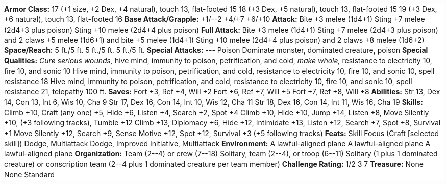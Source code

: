   **Armor Class:**           17 (+1 size, +2 Dex, +4 natural), touch 13, flat-footed 15                                                                                         18 (+3 Dex, +5 natural), touch 13, flat-footed 15                                                                                  19 (+3 Dex, +6 natural), touch 13, flat-footed 16
  **Base Attack/Grapple:**   +1/--2                                                                                                                                             +4/+7                                                                                                                              +6/+10
  **Attack:**                Bite +3 melee (1d4+1)                                                                                                                              Sting +7 melee (2d4+3 plus poison)                                                                                                 Sting +10 melee (2d4+4 plus poison)
  **Full Attack:**           Bite +3 melee (1d4+1)                                                                                                                              Sting +7 melee (2d4+3 plus poison) and 2 claws +5 melee (1d6+1) and bite +5 melee (1d4+1)                                          Sting +10 melee (2d4+4 plus poison) and 2 claws +8 melee (1d6+2)
  **Space/Reach:**           5 ft./5 ft.                                                                                                                                        5 ft./5 ft.                                                                                                                        5 ft./5 ft.
  **Special Attacks:**       ---                                                                                                                                                Poison                                                                                                                             Dominate monster, dominated creature, poison
  **Special Qualities:**     *Cure serious wounds,* hive mind, immunity to poison, petrification, and cold, *make whole,* resistance to electricity 10, fire 10, and sonic 10   Hive mind, immunity to poison, petrification, and cold, resistance to electricity 10, fire 10, and sonic 10, spell resistance 18   Hive mind, immunity to poison, petrification, and cold, resistance to electricity 10, fire 10, and sonic 10, spell resistance 21, telepathy 100 ft.
  **Saves:**                 Fort +3, Ref +4, Will +2                                                                                                                           Fort +6, Ref +7, Will +5                                                                                                           Fort +7, Ref +8, Will +8
  **Abilities:**             Str 13, Dex 14, Con 13, Int 6, Wis 10, Cha 9                                                                                                       Str 17, Dex 16, Con 14, Int 10, Wis 12, Cha 11                                                                                     Str 18, Dex 16, Con 14, Int 11, Wis 16, Cha 19
  **Skills:**                Climb +10, Craft (any one) +5, Hide +6, Listen +4, Search +2, Spot +4                                                                              Climb +10, Hide +10, Jump +14, Listen +8, Move Silently +10, (+3 following tracks), Tumble +12                                     Climb +13, Diplomacy +6, Hide +12, Intimidate +13, Listen +12, Search +7, Spot +8, Survival +1 Move Silently +12, Search +9, Sense Motive +12, Spot +12, Survival +3 (+5 following tracks)
  **Feats:**                 Skill Focus (Craft \[selected skill\])                                                                                                             Dodge, Multiattack                                                                                                                 Dodge, Improved Initiative, Multiattack
  **Environment:**           A lawful-aligned plane                                                                                                                             A lawful-aligned plane                                                                                                             A lawful-aligned plane
  **Organization:**          Team (2--4) or crew (7--18)                                                                                                                        Solitary, team (2--4), or troop (6--11)                                                                                            Solitary (1 plus 1 dominated creature) or conscription team (2--4 plus 1 dominated creature per team member)
  **Challenge Rating:**      1/2                                                                                                                                                3                                                                                                                                  7
  **Treasure:**              None                                                                                                                                               None                                                                                                                               Standard